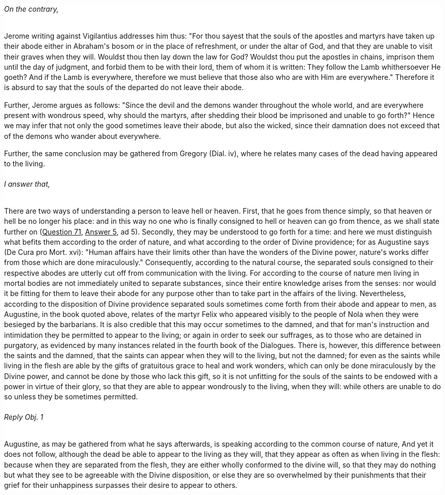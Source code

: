 ###### On the contrary,
Jerome writing against Vigilantius addresses him thus: "For thou sayest that the souls of the apostles and martyrs have taken up their abode either in Abraham's bosom or in the place of refreshment, or under the altar of God, and that they are unable to visit their graves when they will. Wouldst thou then lay down the law for God? Wouldst thou put the apostles in chains, imprison them until the day of judgment, and forbid them to be with their lord, them of whom it is written: They follow the Lamb whithersoever He goeth? And if the Lamb is everywhere, therefore we must believe that those also who are with Him are everywhere." Therefore it is absurd to say that the souls of the departed do not leave their abode.  

Further, Jerome argues as follows: "Since the devil and the demons wander throughout the whole world, and are everywhere present with wondrous speed, why should the martyrs, after shedding their blood be imprisoned and unable to go forth?" Hence we may infer that not only the good sometimes leave their abode, but also the wicked, since their damnation does not exceed that of the demons who wander about everywhere.  

Further, the same conclusion may be gathered from Gregory (Dial. iv), where he relates many cases of the dead having appeared to the living.  

###### I answer that,
There are two ways of understanding a person to leave hell or heaven. First, that he goes from thence simply, so that heaven or hell be no longer his place: and in this way no one who is finally consigned to hell or heaven can go from thence, as we shall state further on ([Question 71](71.%20Suffrages%20for%20the%20Dead.md), [Answer 5](71.%20Suffrages%20for%20the%20Dead.md#5.%20Whether%20suffrages%20profit%20those%20who%20are%20in%20hell?%20), ad 5). Secondly, they may be understood to go forth for a time: and here we must distinguish what befits them according to the order of nature, and what according to the order of Divine providence; for as Augustine says (De Cura pro Mort. xvi): "Human affairs have their limits other than have the wonders of the Divine power, nature's works differ from those which are done miraculously." Consequently, according to the natural course, the separated souls consigned to their respective abodes are utterly cut off from communication with the living. For according to the course of nature men living in mortal bodies are not immediately united to separate substances, since their entire knowledge arises from the senses: nor would it be fitting for them to leave their abode for any purpose other than to take part in the affairs of the living. Nevertheless, according to the disposition of Divine providence separated souls sometimes come forth from their abode and appear to men, as Augustine, in the book quoted above, relates of the martyr Felix who appeared visibly to the people of Nola when they were besieged by the barbarians. It is also credible that this may occur sometimes to the damned, and that for man's instruction and intimidation they be permitted to appear to the living; or again in order to seek our suffrages, as to those who are detained in purgatory, as evidenced by many instances related in the fourth book of the Dialogues. There is, however, this difference between the saints and the damned, that the saints can appear when they will to the living, but not the damned; for even as the saints while living in the flesh are able by the gifts of gratuitous grace to heal and work wonders, which can only be done miraculously by the Divine power, and cannot be done by those who lack this gift, so it is not unfitting for the souls of the saints to be endowed with a power in virtue of their glory, so that they are able to appear wondrously to the living, when they will: while others are unable to do so unless they be sometimes permitted.  

###### Reply Obj. 1
Augustine, as may be gathered from what he says afterwards, is speaking according to the common course of nature, And yet it does not follow, although the dead be able to appear to the living as they will, that they appear as often as when living in the flesh: because when they are separated from the flesh, they are either wholly conformed to the divine will, so that they may do nothing but what they see to be agreeable with the Divine disposition, or else they are so overwhelmed by their punishments that their grief for their unhappiness surpasses their desire to appear to others.  
